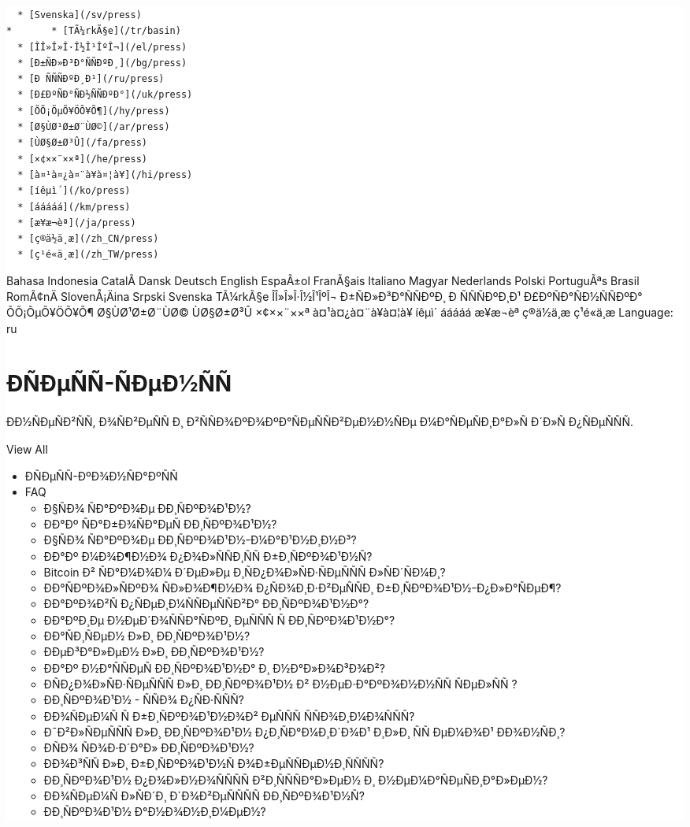       * [Svenska](/sv/press)
    *       * [TÃ¼rkÃ§e](/tr/basin)
      * [ÎÎ»Î»Î·Î½Î¹ÎºÎ¬](/el/press)
      * [Ð±ÑÐ»Ð³Ð°ÑÑÐºÐ¸](/bg/press)
      * [Ð ÑÑÑÐºÐ¸Ð¹](/ru/press)
      * [Ð£ÐºÑÐ°ÑÐ½ÑÑÐºÐ°](/uk/press)
      * [ÕÕ¡ÕµÕ¥ÖÕ¥Õ¶](/hy/press)
      * [Ø§ÙØ¹Ø±Ø¨ÙØ©](/ar/press)
      * [ÙØ§Ø±Ø³Û](/fa/press)
      * [×¢××¨××ª](/he/press)
      * [à¤¹à¤¿à¤¨à¥à¤¦à¥](/hi/press)
      * [íêµ­ì´](/ko/press)
      * [ááááá](/km/press)
      * [æ¥æ¬èª](/ja/press)
      * [ç®ä½ä¸­æ](/zh_CN/press)
      * [ç¹é«ä¸­æ](/zh_TW/press)

Bahasa Indonesia CatalÃ  Dansk Deutsch English EspaÃ±ol FranÃ§ais Italiano
Magyar Nederlands Polski PortuguÃªs Brasil RomÃ¢nÄ SlovenÅ¡Äina Srpski
Svenska TÃ¼rkÃ§e ÎÎ»Î»Î·Î½Î¹ÎºÎ¬ Ð±ÑÐ»Ð³Ð°ÑÑÐºÐ¸ Ð ÑÑÑÐºÐ¸Ð¹
Ð£ÐºÑÐ°ÑÐ½ÑÑÐºÐ° ÕÕ¡ÕµÕ¥ÖÕ¥Õ¶ Ø§ÙØ¹Ø±Ø¨ÙØ© ÙØ§Ø±Ø³Û ×¢××¨××ª
à¤¹à¤¿à¤¨à¥à¤¦à¥ íêµ­ì´ ááááá æ¥æ¬èª ç®ä½ä¸­æ
ç¹é«ä¸­æ Language: ru

# ÐÑÐµÑÑ-ÑÐµÐ½ÑÑ

ÐÐ½ÑÐµÑÐ²ÑÑ, Ð¾ÑÐ²ÐµÑÑ Ð¸ Ð²ÑÑÐ¾ÐºÐ¾ÐºÐ°ÑÐµÑÑÐ²ÐµÐ½Ð½ÑÐµ
Ð¼Ð°ÑÐµÑÐ¸Ð°Ð»Ñ Ð´Ð»Ñ Ð¿ÑÐµÑÑÑ.

View All

  * ÐÑÐµÑÑ-ÐºÐ¾Ð½ÑÐ°ÐºÑÑ
  * FAQ
    * Ð§ÑÐ¾ ÑÐ°ÐºÐ¾Ðµ ÐÐ¸ÑÐºÐ¾Ð¹Ð½?
    * ÐÐ°Ðº ÑÐ°Ð±Ð¾ÑÐ°ÐµÑ ÐÐ¸ÑÐºÐ¾Ð¹Ð½?
    * Ð§ÑÐ¾ ÑÐ°ÐºÐ¾Ðµ ÐÐ¸ÑÐºÐ¾Ð¹Ð½-Ð¼Ð°Ð¹Ð½Ð¸Ð½Ð³?
    * ÐÐ°Ðº Ð¼Ð¾Ð¶Ð½Ð¾ Ð¿Ð¾Ð»ÑÑÐ¸ÑÑ Ð±Ð¸ÑÐºÐ¾Ð¹Ð½Ñ?
    * Bitcoin Ð² ÑÐ°Ð¼Ð¾Ð¼ Ð´ÐµÐ»Ðµ Ð¸ÑÐ¿Ð¾Ð»ÑÐ·ÑÐµÑÑÑ Ð»ÑÐ´ÑÐ¼Ð¸?
    * ÐÐ°ÑÐºÐ¾Ð»ÑÐºÐ¾ ÑÐ»Ð¾Ð¶Ð½Ð¾ Ð¿ÑÐ¾Ð¸Ð·Ð²ÐµÑÑÐ¸ Ð±Ð¸ÑÐºÐ¾Ð¹Ð½-Ð¿Ð»Ð°ÑÐµÐ¶?
    * ÐÐ°ÐºÐ¾Ð²Ñ Ð¿ÑÐµÐ¸Ð¼ÑÑÐµÑÑÐ²Ð° ÐÐ¸ÑÐºÐ¾Ð¹Ð½Ð°?
    * ÐÐ°ÐºÐ¸Ðµ Ð½ÐµÐ´Ð¾ÑÑÐ°ÑÐºÐ¸ ÐµÑÑÑ Ñ ÐÐ¸ÑÐºÐ¾Ð¹Ð½Ð°?
    * ÐÐ°ÑÐ¸ÑÐµÐ½ Ð»Ð¸ ÐÐ¸ÑÐºÐ¾Ð¹Ð½?
    * ÐÐµÐ³Ð°Ð»ÐµÐ½ Ð»Ð¸ ÐÐ¸ÑÐºÐ¾Ð¹Ð½?
    * ÐÐ°Ðº Ð½Ð°ÑÑÐµÑ ÐÐ¸ÑÐºÐ¾Ð¹Ð½Ð° Ð¸ Ð½Ð°Ð»Ð¾Ð³Ð¾Ð²?
    * ÐÑÐ¿Ð¾Ð»ÑÐ·ÑÐµÑÑÑ Ð»Ð¸ ÐÐ¸ÑÐºÐ¾Ð¹Ð½ Ð² Ð½ÐµÐ·Ð°ÐºÐ¾Ð½Ð½ÑÑ ÑÐµÐ»ÑÑ ?
    * ÐÐ¸ÑÐºÐ¾Ð¹Ð½ - ÑÑÐ¾ Ð¿ÑÐ·ÑÑÑ?
    * ÐÐ¾ÑÐµÐ¼Ñ Ñ Ð±Ð¸ÑÐºÐ¾Ð¹Ð½Ð¾Ð² ÐµÑÑÑ ÑÑÐ¾Ð¸Ð¼Ð¾ÑÑÑ?
    * Ð¯Ð²Ð»ÑÐµÑÑÑ Ð»Ð¸ ÐÐ¸ÑÐºÐ¾Ð¹Ð½ Ð¿Ð¸ÑÐ°Ð¼Ð¸Ð´Ð¾Ð¹ Ð¸Ð»Ð¸ ÑÑ ÐµÐ¼Ð¾Ð¹ ÐÐ¾Ð½ÑÐ¸?
    * ÐÑÐ¾ ÑÐ¾Ð·Ð´Ð°Ð» ÐÐ¸ÑÐºÐ¾Ð¹Ð½?
    * ÐÐ¾Ð³ÑÑ Ð»Ð¸ Ð±Ð¸ÑÐºÐ¾Ð¹Ð½Ñ Ð¾Ð±ÐµÑÑÐµÐ½Ð¸ÑÑÑÑ?
    * ÐÐ¸ÑÐºÐ¾Ð¹Ð½ Ð¿Ð¾Ð»Ð½Ð¾ÑÑÑÑ Ð²Ð¸ÑÑÑÐ°Ð»ÐµÐ½ Ð¸ Ð½ÐµÐ¼Ð°ÑÐµÑÐ¸Ð°Ð»ÐµÐ½?
    * ÐÐ¾ÑÐµÐ¼Ñ Ð»ÑÐ´Ð¸ Ð´Ð¾Ð²ÐµÑÑÑÑ ÐÐ¸ÑÐºÐ¾Ð¹Ð½Ñ?
    * ÐÐ¸ÑÐºÐ¾Ð¹Ð½ Ð°Ð½Ð¾Ð½Ð¸Ð¼ÐµÐ½?
